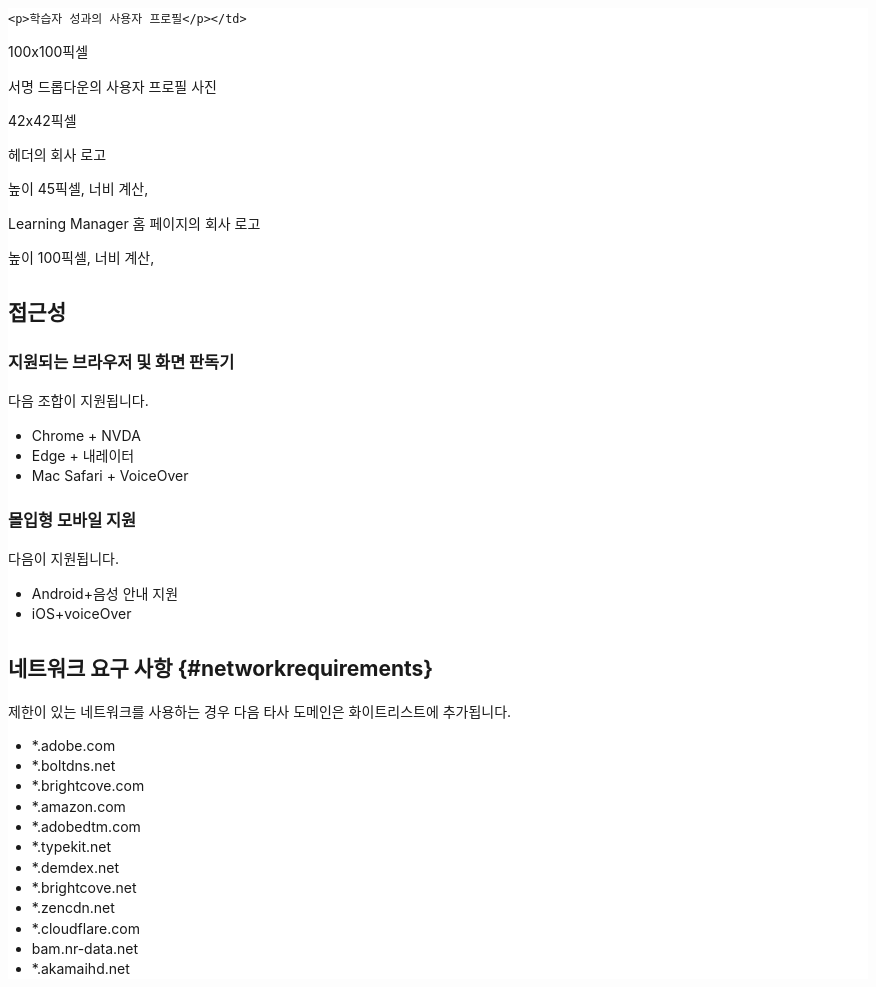     <p>학습자 성과의 사용자 프로필</p></td>
   <td>
    <p>100x100픽셀</p></td>
  </tr>
  <tr>
   <td>
    <p>서명 드롭다운의 사용자 프로필 사진</p></td>
   <td>
    <p>42x42픽셀</p></td>
  </tr>
  <tr>
   <td>
    <p>헤더의 회사 로고</p></td>
   <td>
    <p>높이 45픽셀, 너비 계산,</p></td>
  </tr>
  <tr>
   <td>
    <p>Learning Manager 홈 페이지의 회사 로고</p></td>
   <td>
    <p>높이 100픽셀, 너비 계산,</p></td>
  </tr>
 </tbody>
</table>

## 접근성

### 지원되는 브라우저 및 화면 판독기

다음 조합이 지원됩니다.

* Chrome + NVDA
* Edge + 내레이터
* Mac Safari + VoiceOver

### 몰입형 모바일 지원

다음이 지원됩니다.

* Android+음성 안내 지원
* iOS+voiceOver

## 네트워크 요구 사항 {#networkrequirements}

제한이 있는 네트워크를 사용하는 경우 다음 타사 도메인은 화이트리스트에 추가됩니다.

* &#42;.adobe.com
* &#42;.boltdns.net
* &#42;.brightcove.com
* &#42;.amazon.com
* &#42;.adobedtm.com
* &#42;.typekit.net
* &#42;.demdex.net
* &#42;.brightcove.net
* &#42;.zencdn.net
* &#42;.cloudflare.com
* bam.nr-data.net
* &#42;.akamaihd.net
